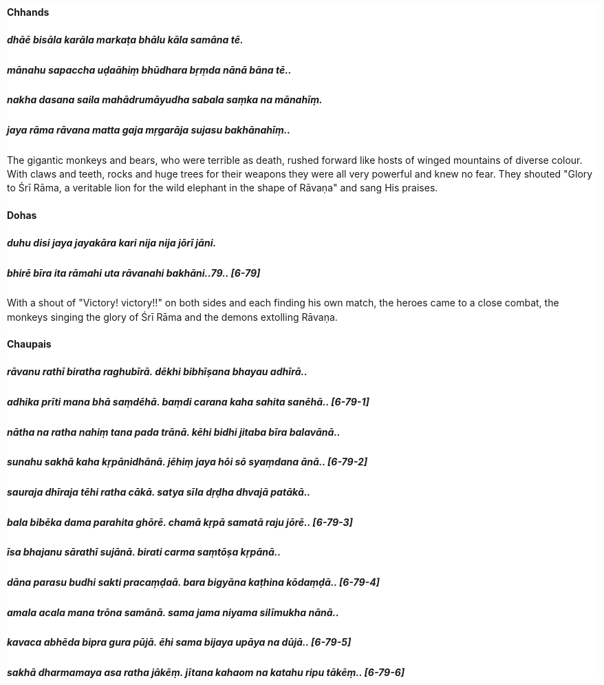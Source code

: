 #### Chhands

##### dhāē bisāla karāla markaṭa bhālu kāla samāna tē.
##### mānahu sapaccha uḍaāhiṃ bhūdhara bṛṃda nānā bāna tē..
##### nakha dasana saila mahādrumāyudha sabala saṃka na mānahīṃ.
##### jaya rāma rāvana matta gaja mṛgarāja sujasu bakhānahīṃ..

The gigantic monkeys and bears, who were terrible as death, rushed forward like hosts of winged mountains of diverse colour. With claws and teeth, rocks and huge trees for their weapons they were all very powerful and knew no fear. They shouted "Glory to Śrī Rāma, a veritable lion for the wild elephant in the shape of Rāvaṇa" and sang His praises.

#### Dohas

##### duhu disi jaya jayakāra kari nija nija jōrī jāni.
##### bhirē bīra ita rāmahi uta rāvanahi bakhāni..79.. [6-79]

With a shout of "Victory! victory!!" on both sides and each finding his own match, the heroes came to a close combat, the monkeys singing the glory of Śrī Rāma and the demons extolling Rāvaṇa.

#### Chaupais

##### rāvanu rathī biratha raghubīrā. dēkhi bibhīṣana bhayau adhīrā..
##### adhika prīti mana bhā saṃdēhā. baṃdi carana kaha sahita sanēhā.. [6-79-1]
##### nātha na ratha nahiṃ tana pada trānā. kēhi bidhi jitaba bīra balavānā..
##### sunahu sakhā kaha kṛpānidhānā. jēhiṃ jaya hōi sō syaṃdana ānā.. [6-79-2]
##### sauraja dhīraja tēhi ratha cākā. satya sīla dṛḍha dhvajā patākā..
##### bala bibēka dama parahita ghōrē. chamā kṛpā samatā raju jōrē.. [6-79-3]
##### īsa bhajanu sārathī sujānā. birati carma saṃtōṣa kṛpānā..
##### dāna parasu budhi sakti pracaṃḍaā. bara bigyāna kaṭhina kōdaṃḍā.. [6-79-4]
##### amala acala mana trōna samānā. sama jama niyama silīmukha nānā..
##### kavaca abhēda bipra gura pūjā. ēhi sama bijaya upāya na dūjā.. [6-79-5]
##### sakhā dharmamaya asa ratha jākēṃ. jītana kahaom na katahu ripu tākēṃ.. [6-79-6]
